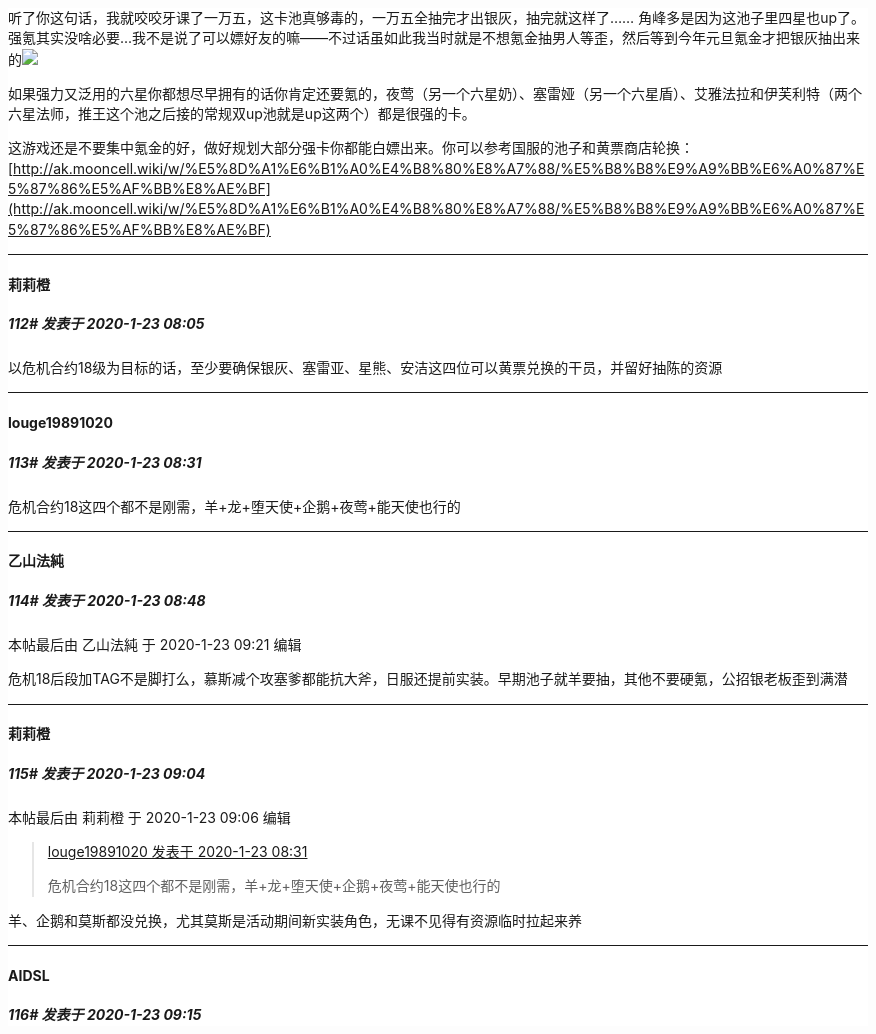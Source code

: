 听了你这句话，我就咬咬牙课了一万五，这卡池真够毒的，一万五全抽完才出银灰，抽完就这样了……</blockquote>
角峰多是因为这池子里四星也up了。强氪其实没啥必要...我不是说了可以嫖好友的嘛——不过话虽如此我当时就是不想氪金抽男人等歪，然后等到今年元旦氪金才把银灰抽出来的<img src="https://static.saraba1st.com/image/smiley/face2017/068.png" referrerpolicy="no-referrer">


如果强力又泛用的六星你都想尽早拥有的话你肯定还要氪的，夜莺（另一个六星奶）、塞雷娅（另一个六星盾）、艾雅法拉和伊芙利特（两个六星法师，推王这个池之后接的常规双up池就是up这两个）都是很强的卡。


这游戏还是不要集中氪金的好，做好规划大部分强卡你都能白嫖出来。你可以参考国服的池子和黄票商店轮换：[http://ak.mooncell.wiki/w/%E5%8D%A1%E6%B1%A0%E4%B8%80%E8%A7%88/%E5%B8%B8%E9%A9%BB%E6%A0%87%E5%87%86%E5%AF%BB%E8%AE%BF](http://ak.mooncell.wiki/w/%E5%8D%A1%E6%B1%A0%E4%B8%80%E8%A7%88/%E5%B8%B8%E9%A9%BB%E6%A0%87%E5%87%86%E5%AF%BB%E8%AE%BF)


-----

####  莉莉橙  
##### 112#       发表于 2020-1-23 08:05


以危机合约18级为目标的话，至少要确保银灰、塞雷亚、星熊、安洁这四位可以黄票兑换的干员，并留好抽陈的资源


-----

####  louge19891020  
##### 113#       发表于 2020-1-23 08:31


危机合约18这四个都不是刚需，羊+龙+堕天使+企鹅+夜莺+能天使也行的


-----

####  乙山法純  
##### 114#       发表于 2020-1-23 08:48


 本帖最后由 乙山法純 于 2020-1-23 09:21 编辑 

危机18后段加TAG不是脚打么，慕斯减个攻塞爹都能抗大斧，日服还提前实装。早期池子就羊要抽，其他不要硬氪，公招银老板歪到满潜


-----

####  莉莉橙  
##### 115#       发表于 2020-1-23 09:04


 本帖最后由 莉莉橙 于 2020-1-23 09:06 编辑 
<blockquote><a href="httphttps://bbs.saraba1st.com/2b/forum.php?mod=redirect&amp;goto=findpost&amp;pid=46223239&amp;ptid=1910075" target="_blank">louge19891020 发表于 2020-1-23 08:31</a>

危机合约18这四个都不是刚需，羊+龙+堕天使+企鹅+夜莺+能天使也行的</blockquote>
羊、企鹅和莫斯都没兑换，尤其莫斯是活动期间新实装角色，无课不见得有资源临时拉起来养


-----

####  AIDSL  
##### 116#       发表于 2020-1-23 09:15
